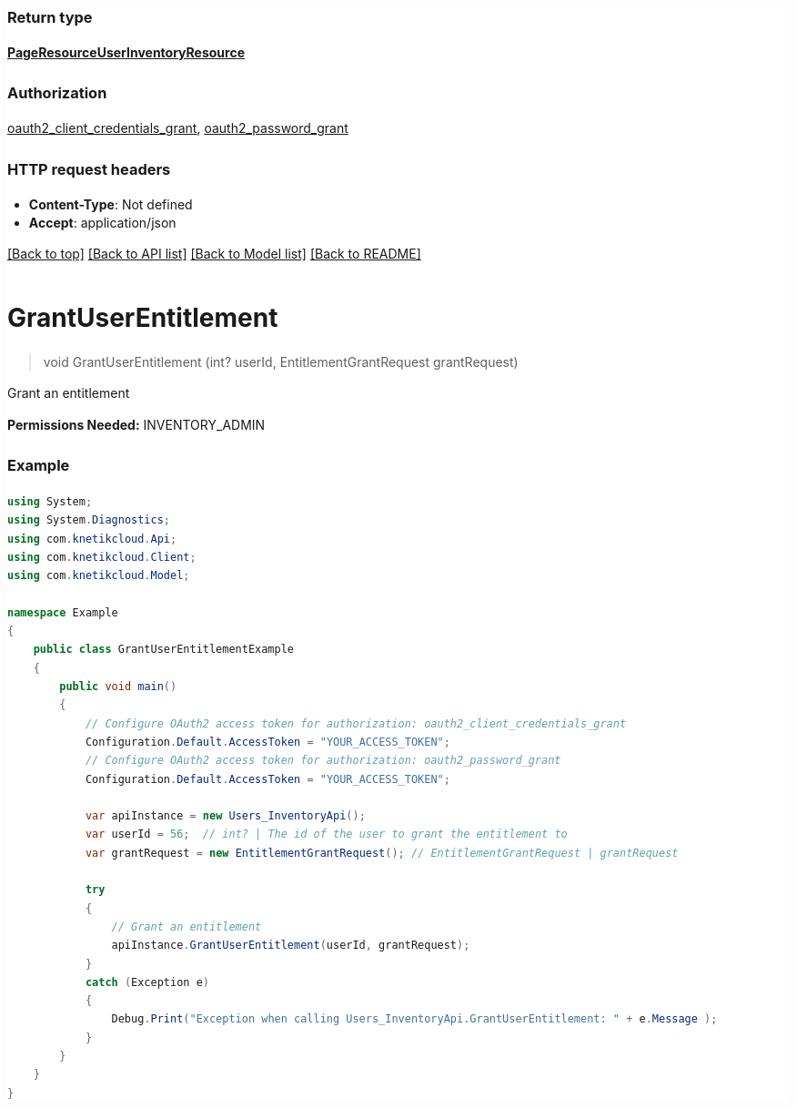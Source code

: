 ### Return type

[**PageResourceUserInventoryResource**](PageResourceUserInventoryResource.md)

### Authorization

[oauth2_client_credentials_grant](../README.md#oauth2_client_credentials_grant), [oauth2_password_grant](../README.md#oauth2_password_grant)

### HTTP request headers

 - **Content-Type**: Not defined
 - **Accept**: application/json

[[Back to top]](#) [[Back to API list]](../README.md#documentation-for-api-endpoints) [[Back to Model list]](../README.md#documentation-for-models) [[Back to README]](../README.md)

<a name="grantuserentitlement"></a>
# **GrantUserEntitlement**
> void GrantUserEntitlement (int? userId, EntitlementGrantRequest grantRequest)

Grant an entitlement

<b>Permissions Needed:</b> INVENTORY_ADMIN

### Example
```csharp
using System;
using System.Diagnostics;
using com.knetikcloud.Api;
using com.knetikcloud.Client;
using com.knetikcloud.Model;

namespace Example
{
    public class GrantUserEntitlementExample
    {
        public void main()
        {
            // Configure OAuth2 access token for authorization: oauth2_client_credentials_grant
            Configuration.Default.AccessToken = "YOUR_ACCESS_TOKEN";
            // Configure OAuth2 access token for authorization: oauth2_password_grant
            Configuration.Default.AccessToken = "YOUR_ACCESS_TOKEN";

            var apiInstance = new Users_InventoryApi();
            var userId = 56;  // int? | The id of the user to grant the entitlement to
            var grantRequest = new EntitlementGrantRequest(); // EntitlementGrantRequest | grantRequest

            try
            {
                // Grant an entitlement
                apiInstance.GrantUserEntitlement(userId, grantRequest);
            }
            catch (Exception e)
            {
                Debug.Print("Exception when calling Users_InventoryApi.GrantUserEntitlement: " + e.Message );
            }
        }
    }
}
```
